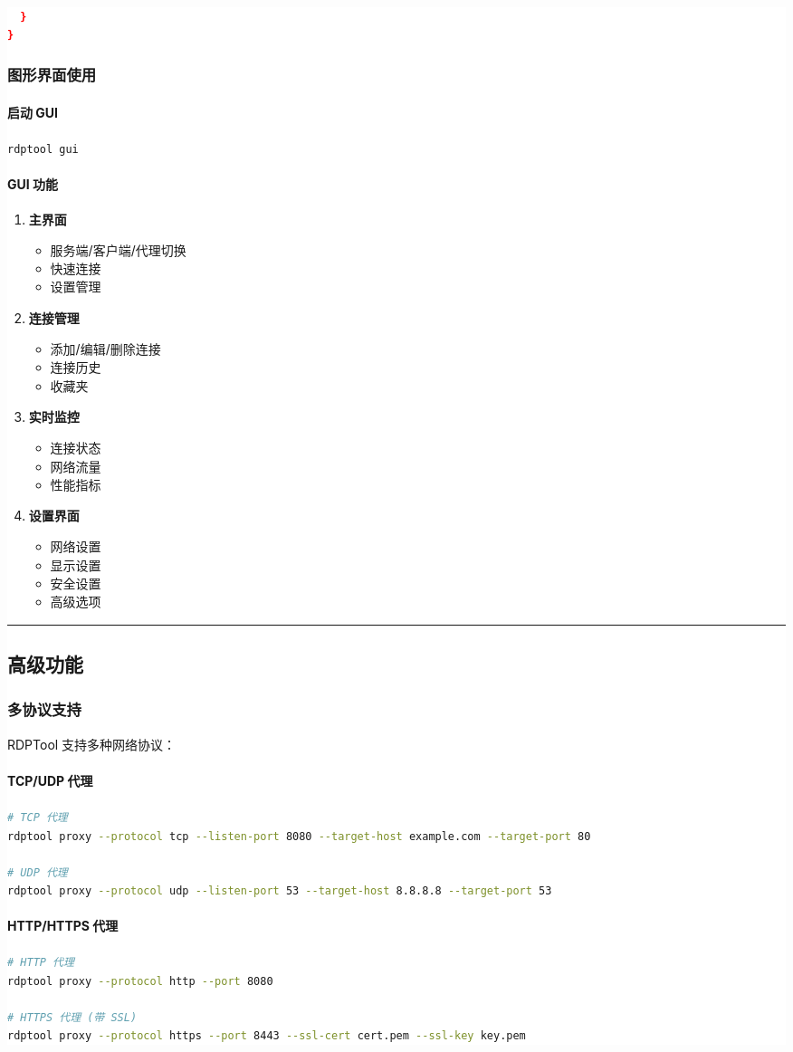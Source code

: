 ```json
  }
}
```

### 图形界面使用

#### 启动 GUI
```bash
rdptool gui
```

#### GUI 功能

1. **主界面**
   - 服务端/客户端/代理切换
   - 快速连接
   - 设置管理

2. **连接管理**
   - 添加/编辑/删除连接
   - 连接历史
   - 收藏夹

3. **实时监控**
   - 连接状态
   - 网络流量
   - 性能指标

4. **设置界面**
   - 网络设置
   - 显示设置
   - 安全设置
   - 高级选项

---

## 高级功能

### 多协议支持

RDPTool 支持多种网络协议：

#### TCP/UDP 代理
```bash
# TCP 代理
rdptool proxy --protocol tcp --listen-port 8080 --target-host example.com --target-port 80

# UDP 代理
rdptool proxy --protocol udp --listen-port 53 --target-host 8.8.8.8 --target-port 53
```

#### HTTP/HTTPS 代理
```bash
# HTTP 代理
rdptool proxy --protocol http --port 8080

# HTTPS 代理 (带 SSL)
rdptool proxy --protocol https --port 8443 --ssl-cert cert.pem --ssl-key key.pem
```
